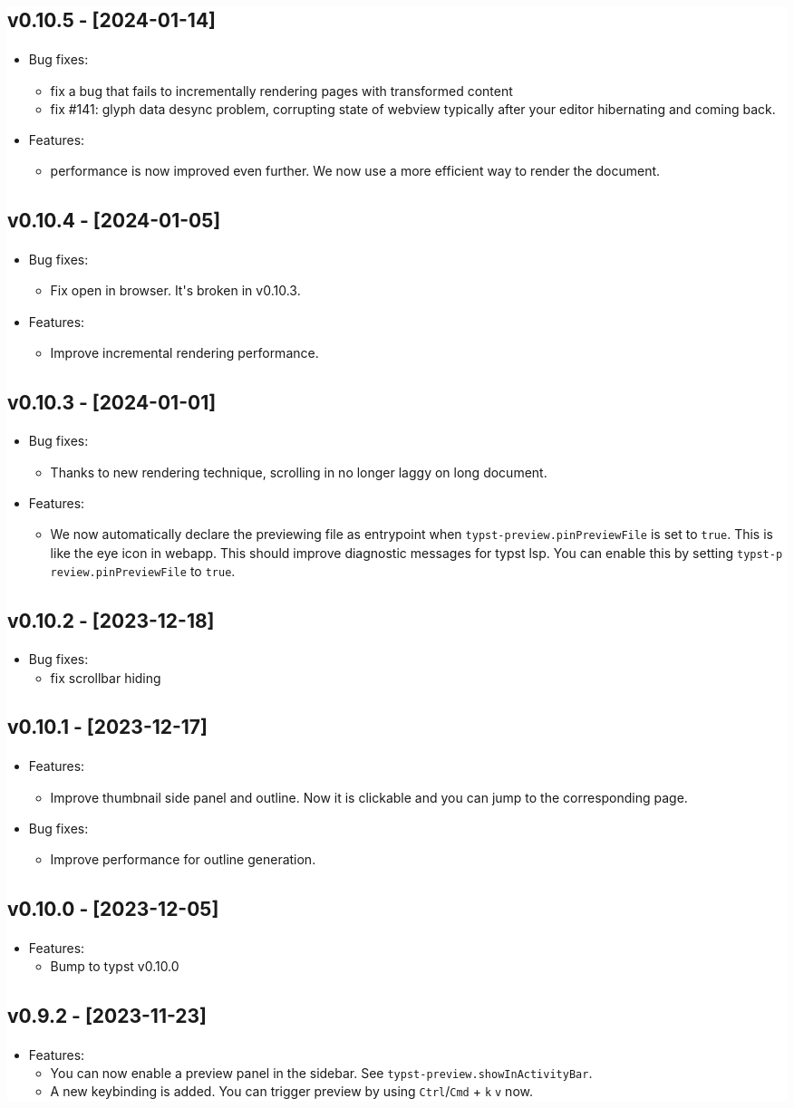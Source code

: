 ## v0.10.5 - [2024-01-14]

- Bug fixes:
  - fix a bug that fails to incrementally rendering pages with transformed content
  - fix #141: glyph data desync problem, corrupting state of webview typically after your editor hibernating and coming back.

- Features:
  - performance is now improved even further. We now use a more efficient way to render the document.

## v0.10.4 - [2024-01-05]

- Bug fixes:
  - Fix open in browser. It's broken in v0.10.3.

- Features:
  - Improve incremental rendering performance.

## v0.10.3 - [2024-01-01]

- Bug fixes:
  - Thanks to new rendering technique, scrolling in no longer laggy on long document.

- Features:
  - We now automatically declare the previewing file as entrypoint when `typst-preview.pinPreviewFile` is set to `true`. This is like the eye icon in webapp. This should improve diagnostic messages for typst lsp. You can enable this by setting `typst-preview.pinPreviewFile` to `true`.

## v0.10.2 - [2023-12-18]

- Bug fixes:
  - fix scrollbar hiding

## v0.10.1 - [2023-12-17]

- Features:
  - Improve thumbnail side panel and outline. Now it is clickable and you can jump to the corresponding page.

- Bug fixes:
  - Improve performance for outline generation.

## v0.10.0 - [2023-12-05]

- Features:
  - Bump to typst v0.10.0

## v0.9.2 - [2023-11-23]

- Features:
  - You can now enable a preview panel in the sidebar. See `typst-preview.showInActivityBar`.
  - A new keybinding is added. You can trigger preview by using `Ctrl`/`Cmd` + `k` `v` now.
